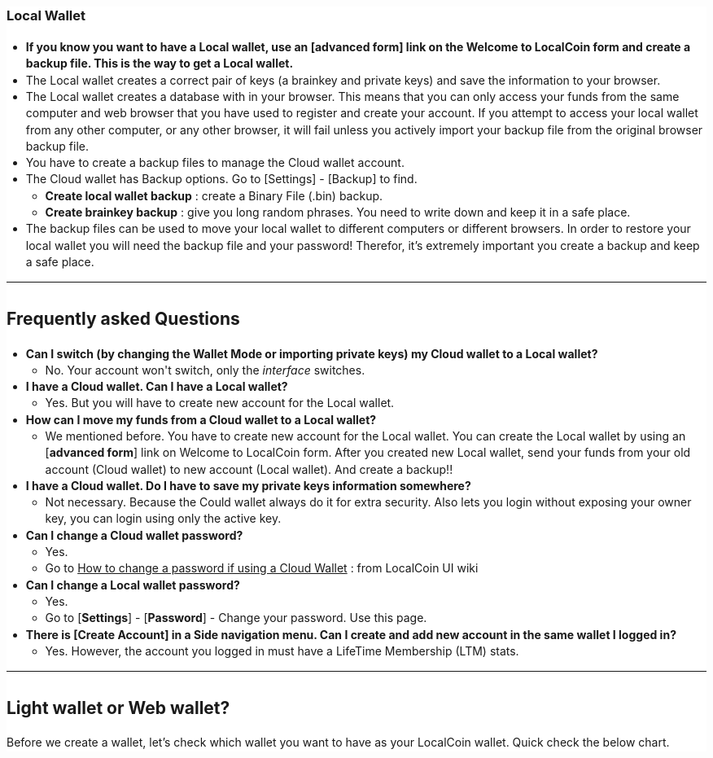 ### Local Wallet
- **If you know you want to have a Local wallet, use an [advanced form] link on the Welcome to LocalCoin form and create a backup file. This is the way to get a Local wallet.** 
- The Local wallet creates a correct pair of keys (a brainkey and private keys) and save the information to your browser.
- The Local wallet creates a database with in your browser. This means that you can only access your funds from the same computer and web browser that you have used to register and create your account.  If you attempt to access your local wallet from any other computer, or any other browser, it will fail unless you actively import your backup file from the original browser backup file.
- You have to create a backup files to manage the Cloud wallet account. 
- The Cloud wallet has Backup options. Go to [Settings] - [Backup] to find. 
  - **Create local wallet backup** : create a Binary File (.bin) backup.
  - **Create brainkey backup** : give you long random phrases. You need to write down and keep it in a safe place.
- The backup files can be used to move your local wallet to different computers or different browsers. In order to restore your local wallet you will need the backup file and your password! Therefor, it’s extremely important you create a backup and keep a safe place.
  
***

## Frequently asked Questions
- **Can I switch (by changing the Wallet Mode or importing private keys) my Cloud wallet to a Local wallet?**
  - No. Your account won't switch, only the *interface* switches. 
- **I have a Cloud wallet. Can I have a Local wallet?** 
  - Yes. But you will have to create new account for the Local wallet. 
- **How can I move my funds from a Cloud wallet to a Local wallet?**
  - We mentioned before. You have to create new account for the Local wallet. You can create the Local wallet by using an [**advanced form**] link on Welcome to LocalCoin form. After you created new Local wallet, send your funds from your old account (Cloud wallet) to new account (Local wallet). And create a backup!!
- **I have a Cloud wallet. Do I have to save my private keys information somewhere?**
  - Not necessary. Because the Could wallet always do it for extra security. Also lets you login without exposing your owner key, you can login using only the active key.
- **Can I change a Cloud wallet password?** 
  - Yes. 
  - Go to [How to change a password if using a Cloud Wallet](https://github.com/localcoinis/localcoin-ui/wiki/Cloud-Wallet-Login-and-changing-password) : from LocalCoin UI wiki
- **Can I change a Local wallet password?** 
  - Yes.
  - Go to [**Settings**] - [**Password**] - Change your password. Use this page. 
- **There is [Create Account] in a Side navigation menu. Can I create and add new account in the same wallet I logged in?**
  - Yes. However, the account you logged in must have a LifeTime Membership (LTM) stats.

***

## Light wallet or Web wallet?
Before we create a wallet, let’s check which wallet you want to have as your LocalCoin wallet. Quick check the below chart.
